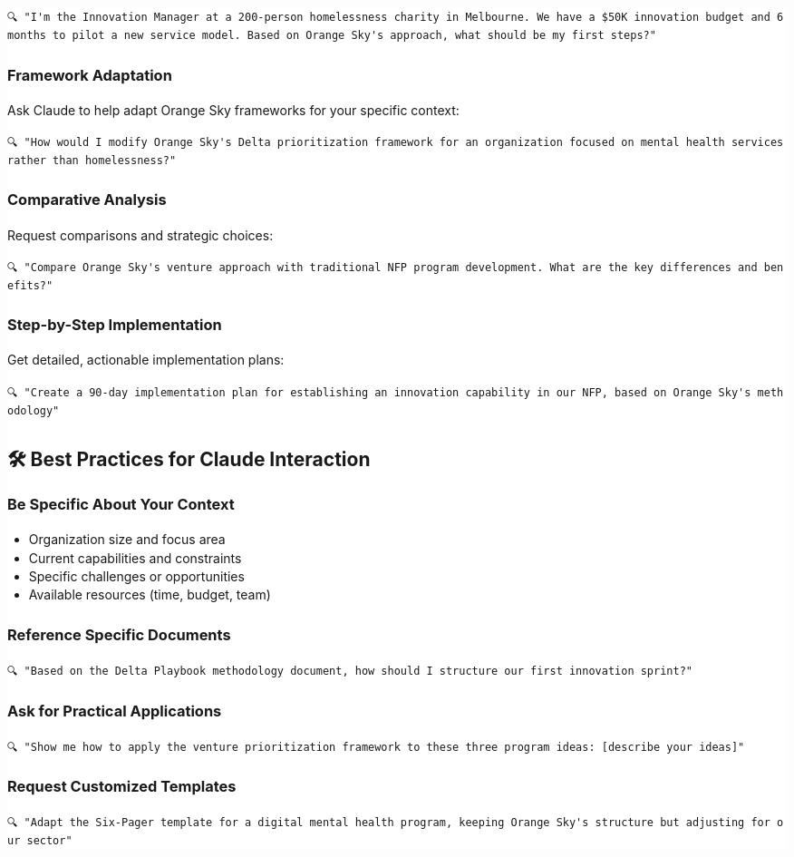 ```
🔍 "I'm the Innovation Manager at a 200-person homelessness charity in Melbourne. We have a $50K innovation budget and 6 months to pilot a new service model. Based on Orange Sky's approach, what should be my first steps?"
```

### **Framework Adaptation**

Ask Claude to help adapt Orange Sky frameworks for your specific context:

```
🔍 "How would I modify Orange Sky's Delta prioritization framework for an organization focused on mental health services rather than homelessness?"
```

### **Comparative Analysis**

Request comparisons and strategic choices:

```
🔍 "Compare Orange Sky's venture approach with traditional NFP program development. What are the key differences and benefits?"
```

### **Step-by-Step Implementation**

Get detailed, actionable implementation plans:

```
🔍 "Create a 90-day implementation plan for establishing an innovation capability in our NFP, based on Orange Sky's methodology"
```

## 🛠️ **Best Practices for Claude Interaction**

### **Be Specific About Your Context**
- Organization size and focus area
- Current capabilities and constraints
- Specific challenges or opportunities
- Available resources (time, budget, team)

### **Reference Specific Documents**
```
🔍 "Based on the Delta Playbook methodology document, how should I structure our first innovation sprint?"
```

### **Ask for Practical Applications**
```
🔍 "Show me how to apply the venture prioritization framework to these three program ideas: [describe your ideas]"
```

### **Request Customized Templates**
```
🔍 "Adapt the Six-Pager template for a digital mental health program, keeping Orange Sky's structure but adjusting for our sector"
```
